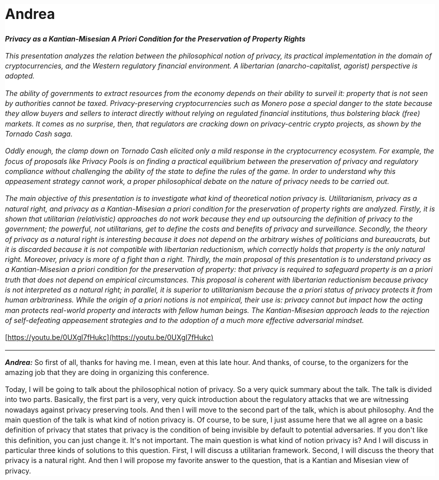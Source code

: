 # Andrea

_**Privacy as a Kantian-Misesian A Priori Condition for the Preservation of Property Rights**_

_This presentation analyzes the relation between the philosophical notion of privacy, its practical implementation in the domain of cryptocurrencies, and the Western regulatory financial environment. A libertarian (anarcho-capitalist, agorist) perspective is adopted._

_The ability of governments to extract resources from the economy depends on their ability to surveil it: property that is not seen by authorities cannot be taxed. Privacy-preserving cryptocurrencies such as Monero pose a special danger to the state because they allow buyers and sellers to interact directly without relying on regulated financial institutions, thus bolstering black (free) markets. It comes as no surprise, then, that regulators are cracking down on privacy-centric crypto projects, as shown by the Tornado Cash saga._

_Oddly enough, the clamp down on Tornado Cash elicited only a mild response in the cryptocurrency ecosystem. For example, the focus of proposals like Privacy Pools is on finding a practical equilibrium between the preservation of privacy and regulatory compliance without challenging the ability of the state to define the rules of the game. In order to understand why this appeasement strategy cannot work, a proper philosophical debate on the nature of privacy needs to be carried out._

_The main objective of this presentation is to investigate what kind of theoretical notion privacy is. Utilitarianism, privacy as a natural right, and privacy as a Kantian-Misesian a priori condition for the preservation of property rights are analyzed. Firstly, it is shown that utilitarian (relativistic) approaches do not work because they end up outsourcing the definition of privacy to the government; the powerful, not utilitarians, get to define the costs and benefits of privacy and surveillance. Secondly, the theory of privacy as a natural right is interesting because it does not depend on the arbitrary wishes of politicians and bureaucrats, but it is discarded because it is not compatible with libertarian reductionism, which correctly holds that property is the only natural right. Moreover, privacy is more of a fight than a right. Thirdly, the main proposal of this presentation is to understand privacy as a Kantian-Misesian a priori condition for the preservation of property: that privacy is required to safeguard property is an a priori truth that does not depend on empirical circumstances. This proposal is coherent with libertarian reductionism because privacy is not interpreted as a natural right; in parallel, it is superior to utilitarianism because the a priori status of privacy protects it from human arbitrariness. While the origin of a priori notions is not empirical, their use is: privacy cannot but impact how the acting man protects real-world property and interacts with fellow human beings. The Kantian-Misesian approach leads to the rejection of self-defeating appeasement strategies and to the adoption of a much more effective adversarial mindset._

[https://youtu.be/0UXgI7fHukc](https://youtu.be/0UXgI7fHukc)

---

_**Andrea:**_ So first of all, thanks for having me. I mean, even at this late hour. And thanks, of course, to the organizers for the amazing job that they are doing in organizing this conference.

Today, I will be going to talk about the philosophical notion of privacy. So a very quick summary about the talk. The talk is divided into two parts. Basically, the first part is a very, very quick introduction about the regulatory attacks that we are witnessing nowadays against privacy preserving tools. And then I will move to the second part of the talk, which is about philosophy. And the main question of the talk is what kind of notion privacy is. Of course, to be sure, I just assume here that we all agree on a basic definition of privacy that states that privacy is the condition of being invisible by default to potential adversaries. If you don't like this definition, you can just change it. It's not important. The main question is what kind of notion privacy is? And I will discuss in particular three kinds of solutions to this question. First, I will discuss a utilitarian framework. Second, I will discuss the theory that privacy is a natural right. And then I will propose my favorite answer to the question, that is a Kantian and Misesian view of privacy.
